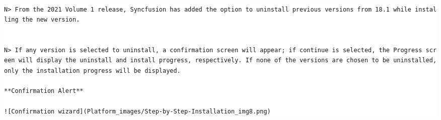 	
	N> From the 2021 Volume 1 release, Syncfusion has added the option to uninstall previous versions from 18.1 while installing the new version.
	
	
	N> If any version is selected to uninstall, a confirmation screen will appear; if continue is selected, the Progress screen will display the uninstall and install progress, respectively. If none of the versions are chosen to be uninstalled, only the installation progress will be displayed.
	
	**Confirmation Alert**
	
	![Confirmation wizard](Platform_images/Step-by-Step-Installation_img8.png)
	
